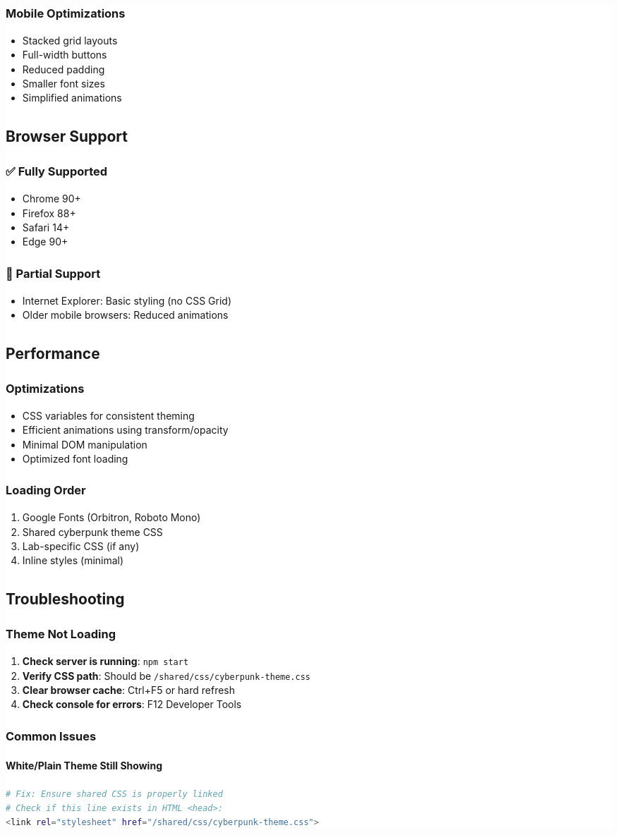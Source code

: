 ### Mobile Optimizations
- Stacked grid layouts
- Full-width buttons
- Reduced padding
- Smaller font sizes
- Simplified animations

## Browser Support

### ✅ Fully Supported
- Chrome 90+
- Firefox 88+
- Safari 14+
- Edge 90+

### 🔶 Partial Support
- Internet Explorer: Basic styling (no CSS Grid)
- Older mobile browsers: Reduced animations

## Performance

### Optimizations
- CSS variables for consistent theming
- Efficient animations using transform/opacity
- Minimal DOM manipulation
- Optimized font loading

### Loading Order
1. Google Fonts (Orbitron, Roboto Mono)
2. Shared cyberpunk theme CSS
3. Lab-specific CSS (if any)
4. Inline styles (minimal)

## Troubleshooting

### Theme Not Loading
1. **Check server is running**: `npm start`
2. **Verify CSS path**: Should be `/shared/css/cyberpunk-theme.css`
3. **Clear browser cache**: Ctrl+F5 or hard refresh
4. **Check console for errors**: F12 Developer Tools

### Common Issues

#### White/Plain Theme Still Showing
```bash
# Fix: Ensure shared CSS is properly linked
# Check if this line exists in HTML <head>:
<link rel="stylesheet" href="/shared/css/cyberpunk-theme.css">
```
